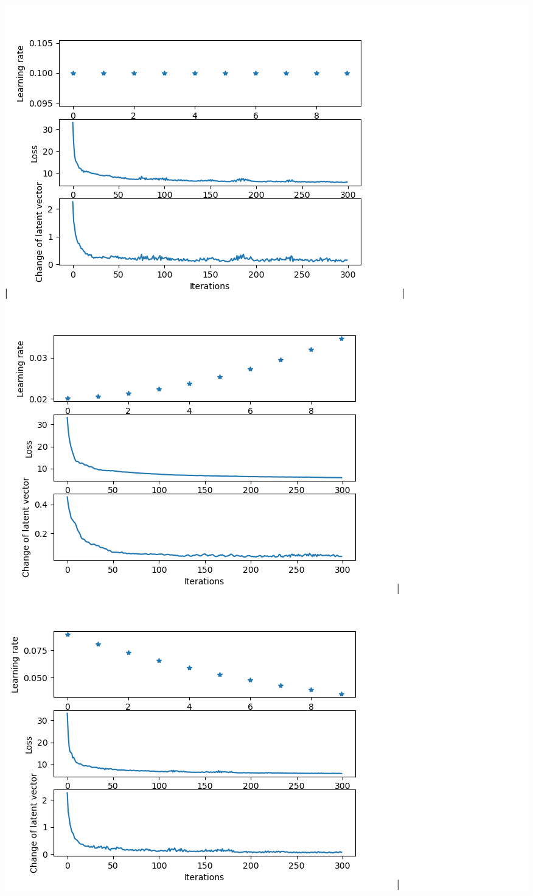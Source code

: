 | ![](./results/4_assignment/no_scheduler_plot.png) | ![](./results/4_assignment/onecycle_scheduler_plot.png) | ![](./results/4_assignment/exponential_scheduler_plot.png) |